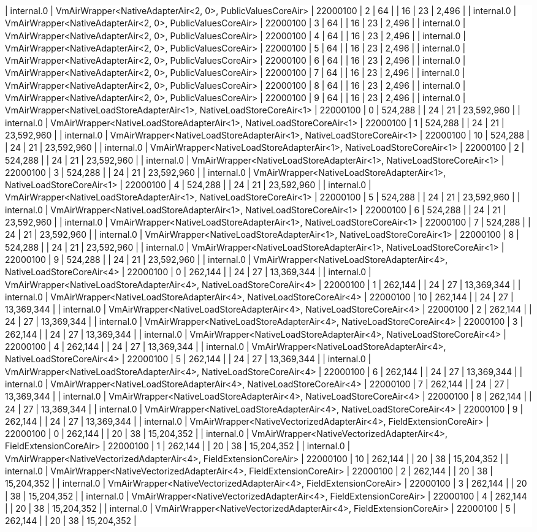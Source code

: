 | internal.0 | VmAirWrapper<NativeAdapterAir<2, 0>, PublicValuesCoreAir> | 22000100 | 2 | 64 |  | 16 | 23 | 2,496 | 
| internal.0 | VmAirWrapper<NativeAdapterAir<2, 0>, PublicValuesCoreAir> | 22000100 | 3 | 64 |  | 16 | 23 | 2,496 | 
| internal.0 | VmAirWrapper<NativeAdapterAir<2, 0>, PublicValuesCoreAir> | 22000100 | 4 | 64 |  | 16 | 23 | 2,496 | 
| internal.0 | VmAirWrapper<NativeAdapterAir<2, 0>, PublicValuesCoreAir> | 22000100 | 5 | 64 |  | 16 | 23 | 2,496 | 
| internal.0 | VmAirWrapper<NativeAdapterAir<2, 0>, PublicValuesCoreAir> | 22000100 | 6 | 64 |  | 16 | 23 | 2,496 | 
| internal.0 | VmAirWrapper<NativeAdapterAir<2, 0>, PublicValuesCoreAir> | 22000100 | 7 | 64 |  | 16 | 23 | 2,496 | 
| internal.0 | VmAirWrapper<NativeAdapterAir<2, 0>, PublicValuesCoreAir> | 22000100 | 8 | 64 |  | 16 | 23 | 2,496 | 
| internal.0 | VmAirWrapper<NativeAdapterAir<2, 0>, PublicValuesCoreAir> | 22000100 | 9 | 64 |  | 16 | 23 | 2,496 | 
| internal.0 | VmAirWrapper<NativeLoadStoreAdapterAir<1>, NativeLoadStoreCoreAir<1> | 22000100 | 0 | 524,288 |  | 24 | 21 | 23,592,960 | 
| internal.0 | VmAirWrapper<NativeLoadStoreAdapterAir<1>, NativeLoadStoreCoreAir<1> | 22000100 | 1 | 524,288 |  | 24 | 21 | 23,592,960 | 
| internal.0 | VmAirWrapper<NativeLoadStoreAdapterAir<1>, NativeLoadStoreCoreAir<1> | 22000100 | 10 | 524,288 |  | 24 | 21 | 23,592,960 | 
| internal.0 | VmAirWrapper<NativeLoadStoreAdapterAir<1>, NativeLoadStoreCoreAir<1> | 22000100 | 2 | 524,288 |  | 24 | 21 | 23,592,960 | 
| internal.0 | VmAirWrapper<NativeLoadStoreAdapterAir<1>, NativeLoadStoreCoreAir<1> | 22000100 | 3 | 524,288 |  | 24 | 21 | 23,592,960 | 
| internal.0 | VmAirWrapper<NativeLoadStoreAdapterAir<1>, NativeLoadStoreCoreAir<1> | 22000100 | 4 | 524,288 |  | 24 | 21 | 23,592,960 | 
| internal.0 | VmAirWrapper<NativeLoadStoreAdapterAir<1>, NativeLoadStoreCoreAir<1> | 22000100 | 5 | 524,288 |  | 24 | 21 | 23,592,960 | 
| internal.0 | VmAirWrapper<NativeLoadStoreAdapterAir<1>, NativeLoadStoreCoreAir<1> | 22000100 | 6 | 524,288 |  | 24 | 21 | 23,592,960 | 
| internal.0 | VmAirWrapper<NativeLoadStoreAdapterAir<1>, NativeLoadStoreCoreAir<1> | 22000100 | 7 | 524,288 |  | 24 | 21 | 23,592,960 | 
| internal.0 | VmAirWrapper<NativeLoadStoreAdapterAir<1>, NativeLoadStoreCoreAir<1> | 22000100 | 8 | 524,288 |  | 24 | 21 | 23,592,960 | 
| internal.0 | VmAirWrapper<NativeLoadStoreAdapterAir<1>, NativeLoadStoreCoreAir<1> | 22000100 | 9 | 524,288 |  | 24 | 21 | 23,592,960 | 
| internal.0 | VmAirWrapper<NativeLoadStoreAdapterAir<4>, NativeLoadStoreCoreAir<4> | 22000100 | 0 | 262,144 |  | 24 | 27 | 13,369,344 | 
| internal.0 | VmAirWrapper<NativeLoadStoreAdapterAir<4>, NativeLoadStoreCoreAir<4> | 22000100 | 1 | 262,144 |  | 24 | 27 | 13,369,344 | 
| internal.0 | VmAirWrapper<NativeLoadStoreAdapterAir<4>, NativeLoadStoreCoreAir<4> | 22000100 | 10 | 262,144 |  | 24 | 27 | 13,369,344 | 
| internal.0 | VmAirWrapper<NativeLoadStoreAdapterAir<4>, NativeLoadStoreCoreAir<4> | 22000100 | 2 | 262,144 |  | 24 | 27 | 13,369,344 | 
| internal.0 | VmAirWrapper<NativeLoadStoreAdapterAir<4>, NativeLoadStoreCoreAir<4> | 22000100 | 3 | 262,144 |  | 24 | 27 | 13,369,344 | 
| internal.0 | VmAirWrapper<NativeLoadStoreAdapterAir<4>, NativeLoadStoreCoreAir<4> | 22000100 | 4 | 262,144 |  | 24 | 27 | 13,369,344 | 
| internal.0 | VmAirWrapper<NativeLoadStoreAdapterAir<4>, NativeLoadStoreCoreAir<4> | 22000100 | 5 | 262,144 |  | 24 | 27 | 13,369,344 | 
| internal.0 | VmAirWrapper<NativeLoadStoreAdapterAir<4>, NativeLoadStoreCoreAir<4> | 22000100 | 6 | 262,144 |  | 24 | 27 | 13,369,344 | 
| internal.0 | VmAirWrapper<NativeLoadStoreAdapterAir<4>, NativeLoadStoreCoreAir<4> | 22000100 | 7 | 262,144 |  | 24 | 27 | 13,369,344 | 
| internal.0 | VmAirWrapper<NativeLoadStoreAdapterAir<4>, NativeLoadStoreCoreAir<4> | 22000100 | 8 | 262,144 |  | 24 | 27 | 13,369,344 | 
| internal.0 | VmAirWrapper<NativeLoadStoreAdapterAir<4>, NativeLoadStoreCoreAir<4> | 22000100 | 9 | 262,144 |  | 24 | 27 | 13,369,344 | 
| internal.0 | VmAirWrapper<NativeVectorizedAdapterAir<4>, FieldExtensionCoreAir> | 22000100 | 0 | 262,144 |  | 20 | 38 | 15,204,352 | 
| internal.0 | VmAirWrapper<NativeVectorizedAdapterAir<4>, FieldExtensionCoreAir> | 22000100 | 1 | 262,144 |  | 20 | 38 | 15,204,352 | 
| internal.0 | VmAirWrapper<NativeVectorizedAdapterAir<4>, FieldExtensionCoreAir> | 22000100 | 10 | 262,144 |  | 20 | 38 | 15,204,352 | 
| internal.0 | VmAirWrapper<NativeVectorizedAdapterAir<4>, FieldExtensionCoreAir> | 22000100 | 2 | 262,144 |  | 20 | 38 | 15,204,352 | 
| internal.0 | VmAirWrapper<NativeVectorizedAdapterAir<4>, FieldExtensionCoreAir> | 22000100 | 3 | 262,144 |  | 20 | 38 | 15,204,352 | 
| internal.0 | VmAirWrapper<NativeVectorizedAdapterAir<4>, FieldExtensionCoreAir> | 22000100 | 4 | 262,144 |  | 20 | 38 | 15,204,352 | 
| internal.0 | VmAirWrapper<NativeVectorizedAdapterAir<4>, FieldExtensionCoreAir> | 22000100 | 5 | 262,144 |  | 20 | 38 | 15,204,352 | 